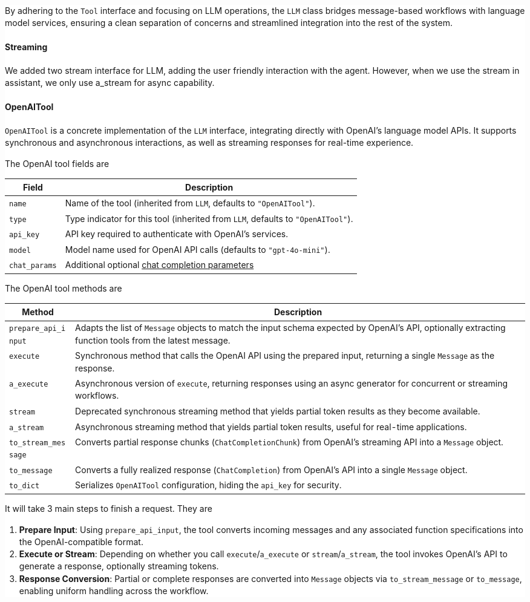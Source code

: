 By adhering to the `Tool` interface and focusing on LLM operations, the `LLM` class bridges message-based workflows with language model services, ensuring a clean separation of concerns and streamlined integration into the rest of the system.

#### Streaming

We added two stream interface for LLM, adding the user friendly interaction with the agent. However, when we use the stream in assistant, we only use a_stream for async capability.

#### OpenAITool

`OpenAITool` is a concrete implementation of the `LLM` interface, integrating directly with OpenAI’s language model APIs. It supports synchronous and asynchronous interactions, as well as streaming responses for real-time experience.

The OpenAI tool fields are

| Field        | Description                                                                        |
|--------------|------------------------------------------------------------------------------------|
| `name`       | Name of the tool (inherited from `LLM`, defaults to `"OpenAITool"`).               |
| `type`       | Type indicator for this tool (inherited from `LLM`, defaults to `"OpenAITool"`).   |
| `api_key`    | API key required to authenticate with OpenAI’s services.                           |
| `model`      | Model name used for OpenAI API calls (defaults to `"gpt-4o-mini"`).                |
| `chat_params`| Additional optional [chat completion parameters](https://platform.openai.com/docs/api-reference/chat/create)|

The OpenAI tool methods are

| Method          | Description                                                                                                                                               |
|-----------------|-----------------------------------------------------------------------------------------------------------------------------------------------------------|
| `prepare_api_input` | Adapts the list of `Message` objects to match the input schema expected by OpenAI’s API, optionally extracting function tools from the latest message.|
| `execute`       | Synchronous method that calls the OpenAI API using the prepared input, returning a single `Message` as the response.                                      |
| `a_execute`     | Asynchronous version of `execute`, returning responses using an async generator for concurrent or streaming workflows.                                    |
| `stream`        | Deprecated synchronous streaming method that yields partial token results as they become available.                                                       |
| `a_stream`      | Asynchronous streaming method that yields partial token results, useful for real-time applications.                                                       |
| `to_stream_message` | Converts partial response chunks (`ChatCompletionChunk`) from OpenAI’s streaming API into a `Message` object.                                         |
| `to_message`    | Converts a fully realized response (`ChatCompletion`) from OpenAI’s API into a single `Message` object.                                                   |
| `to_dict`       | Serializes `OpenAITool` configuration, hiding the `api_key` for security.                                                                                 |

It will take 3 main steps to finish a request. They are

1. **Prepare Input**: Using `prepare_api_input`, the tool converts incoming messages and any associated function specifications into the OpenAI-compatible format.
2. **Execute or Stream**: Depending on whether you call `execute`/`a_execute` or `stream`/`a_stream`, the tool invokes OpenAI’s API to generate a response, optionally streaming tokens.
3. **Response Conversion**: Partial or complete responses are converted into `Message` objects via `to_stream_message` or `to_message`, enabling uniform handling across the workflow.
